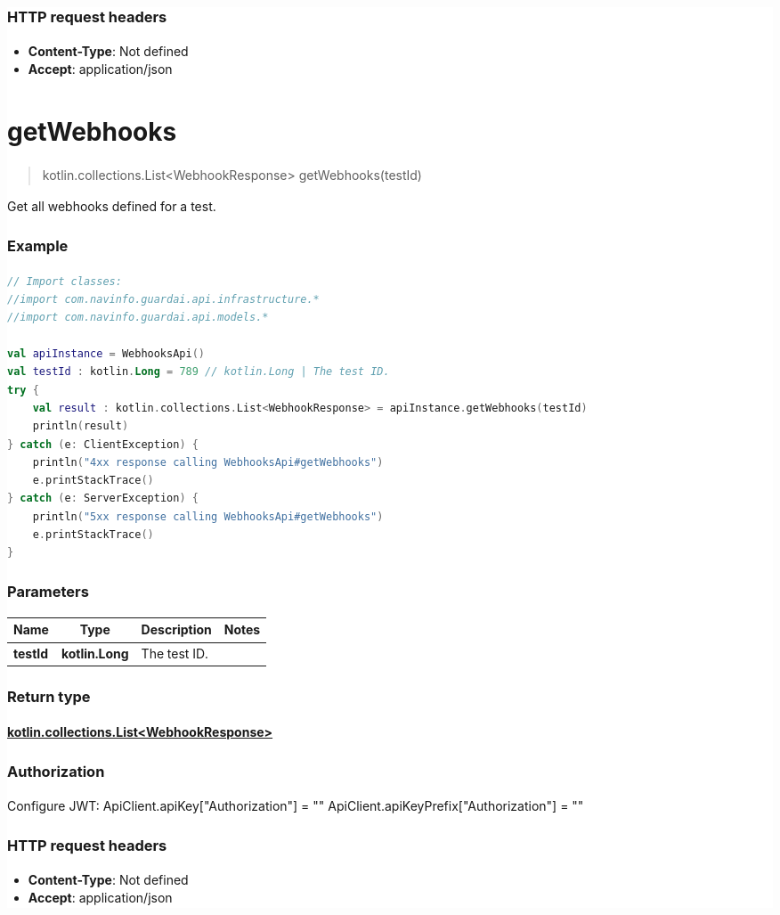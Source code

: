 ### HTTP request headers

 - **Content-Type**: Not defined
 - **Accept**: application/json

<a name="getWebhooks"></a>
# **getWebhooks**
> kotlin.collections.List&lt;WebhookResponse&gt; getWebhooks(testId)

Get all webhooks defined for a test.

### Example
```kotlin
// Import classes:
//import com.navinfo.guardai.api.infrastructure.*
//import com.navinfo.guardai.api.models.*

val apiInstance = WebhooksApi()
val testId : kotlin.Long = 789 // kotlin.Long | The test ID.
try {
    val result : kotlin.collections.List<WebhookResponse> = apiInstance.getWebhooks(testId)
    println(result)
} catch (e: ClientException) {
    println("4xx response calling WebhooksApi#getWebhooks")
    e.printStackTrace()
} catch (e: ServerException) {
    println("5xx response calling WebhooksApi#getWebhooks")
    e.printStackTrace()
}
```

### Parameters

Name | Type | Description  | Notes
------------- | ------------- | ------------- | -------------
 **testId** | **kotlin.Long**| The test ID. |

### Return type

[**kotlin.collections.List&lt;WebhookResponse&gt;**](WebhookResponse.md)

### Authorization


Configure JWT:
    ApiClient.apiKey["Authorization"] = ""
    ApiClient.apiKeyPrefix["Authorization"] = ""

### HTTP request headers

 - **Content-Type**: Not defined
 - **Accept**: application/json
